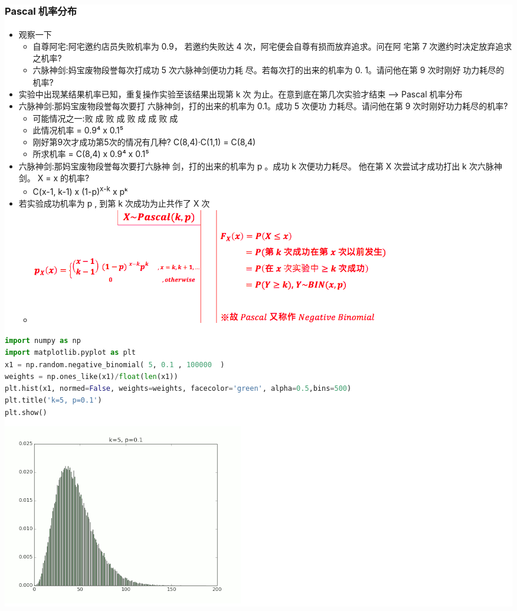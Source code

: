 


<h2 id="f7b44a579af87c25b4b1cf0b98602a56"></h2>

### Pascal 机率分布

- 观察一下   
    - 自尊阿宅:阿宅邀约店员失败机率为 0.9， 若邀约失败达 4 次，阿宅便会自尊有损而放弃追求。问在阿 宅第 7 次邀约时决定放弃追求之机率?
    - 六脉神剑:妈宝废物段誉每次打成功 5 次六脉神剑便功力耗 尽。若每次打的出来的机率为 0. 1。请问他在第 9 次时刚好 功力耗尽的机率?
- 实验中出现某结果机率已知，重复操作实验至该结果出现第 k 次 为止。在意到底在第几次实验才结束 --> Pascal 机率分布
- 六脉神剑:那妈宝废物段誉每次要打 六脉神剑，打的出来的机率为 0.1。成功 5 次便功 力耗尽。请问他在第 9 次时刚好功力耗尽的机率?
    - 可能情况之一:败 成 败 成 败 成 成 败 成
    - 此情况机率 = 0.9⁴ x 0.1⁵
    - 刚好第9次才成功第5次的情况有几种?  C(8,4)·C(1,1) = C(8,4)
    - 所求机率 =  C(8,4) x 0.9⁴ x 0.1⁵ 
- 六脉神剑:那妈宝废物段誉每次要打六脉神 剑，打的出来的机率为 p 。成功 k 次便功力耗尽。 他在第 X 次尝试才成功打出 k 次六脉神剑。 X = x 的机率?
    - C(x-1, k-1) x (1-p)<sup>x-k</sup> x pᵏ
- 若实验成功机率为 p , 到第 k 次成功为止共作了 X 次
    - ![](../../ap/calculus/imgs/TU_probability_pascal.png)

```python
import numpy as np
import matplotlib.pyplot as plt
x1 = np.random.negative_binomial( 5, 0.1 , 100000  )
weights = np.ones_like(x1)/float(len(x1))
plt.hist(x1, normed=False, weights=weights, facecolor='green', alpha=0.5,bins=500)
plt.title('k=5, p=0.1')
plt.show()
```

![](../../ap/calculus/imgs/TU_probability_Pascal_k5_p01_graph.png)
